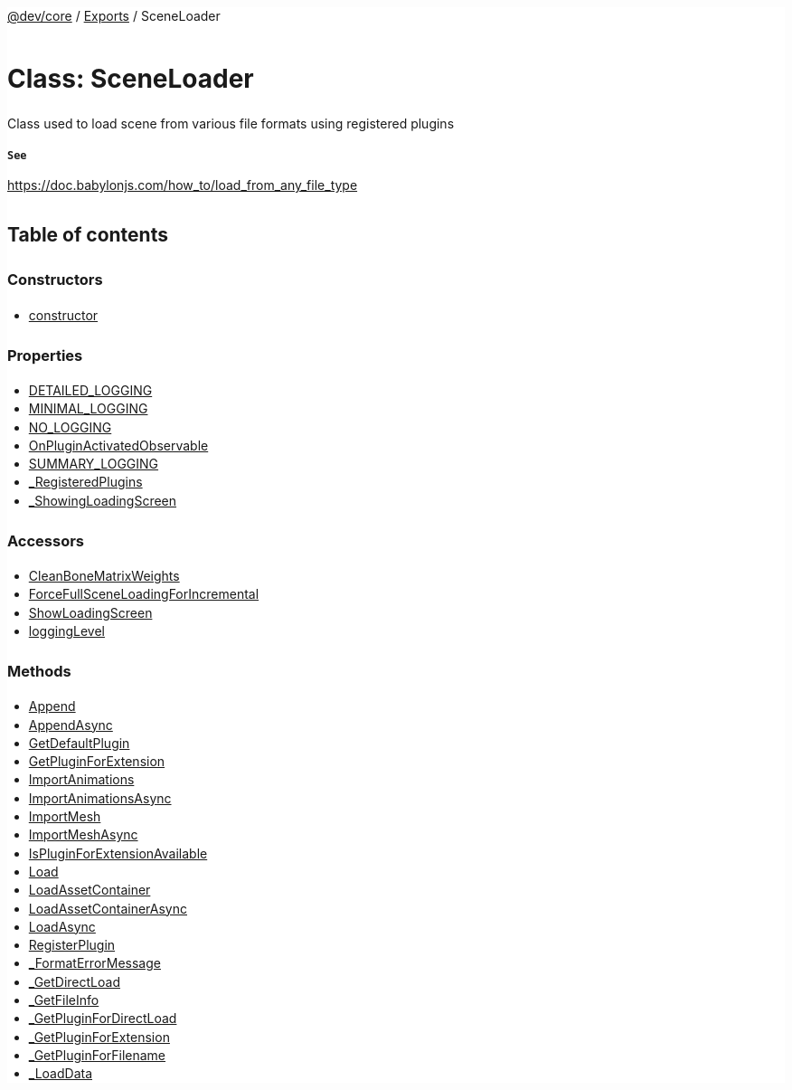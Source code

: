 [@dev/core](../README.md) / [Exports](../modules.md) / SceneLoader

# Class: SceneLoader

Class used to load scene from various file formats using registered plugins

**`See`**

https://doc.babylonjs.com/how_to/load_from_any_file_type

## Table of contents

### Constructors

- [constructor](SceneLoader.md#constructor)

### Properties

- [DETAILED\_LOGGING](SceneLoader.md#detailed_logging)
- [MINIMAL\_LOGGING](SceneLoader.md#minimal_logging)
- [NO\_LOGGING](SceneLoader.md#no_logging)
- [OnPluginActivatedObservable](SceneLoader.md#onpluginactivatedobservable)
- [SUMMARY\_LOGGING](SceneLoader.md#summary_logging)
- [\_RegisteredPlugins](SceneLoader.md#_registeredplugins)
- [\_ShowingLoadingScreen](SceneLoader.md#_showingloadingscreen)

### Accessors

- [CleanBoneMatrixWeights](SceneLoader.md#cleanbonematrixweights)
- [ForceFullSceneLoadingForIncremental](SceneLoader.md#forcefullsceneloadingforincremental)
- [ShowLoadingScreen](SceneLoader.md#showloadingscreen)
- [loggingLevel](SceneLoader.md#logginglevel)

### Methods

- [Append](SceneLoader.md#append)
- [AppendAsync](SceneLoader.md#appendasync)
- [GetDefaultPlugin](SceneLoader.md#getdefaultplugin)
- [GetPluginForExtension](SceneLoader.md#getpluginforextension)
- [ImportAnimations](SceneLoader.md#importanimations)
- [ImportAnimationsAsync](SceneLoader.md#importanimationsasync)
- [ImportMesh](SceneLoader.md#importmesh)
- [ImportMeshAsync](SceneLoader.md#importmeshasync)
- [IsPluginForExtensionAvailable](SceneLoader.md#ispluginforextensionavailable)
- [Load](SceneLoader.md#load)
- [LoadAssetContainer](SceneLoader.md#loadassetcontainer)
- [LoadAssetContainerAsync](SceneLoader.md#loadassetcontainerasync)
- [LoadAsync](SceneLoader.md#loadasync)
- [RegisterPlugin](SceneLoader.md#registerplugin)
- [\_FormatErrorMessage](SceneLoader.md#_formaterrormessage)
- [\_GetDirectLoad](SceneLoader.md#_getdirectload)
- [\_GetFileInfo](SceneLoader.md#_getfileinfo)
- [\_GetPluginForDirectLoad](SceneLoader.md#_getpluginfordirectload)
- [\_GetPluginForExtension](SceneLoader.md#_getpluginforextension)
- [\_GetPluginForFilename](SceneLoader.md#_getpluginforfilename)
- [\_LoadData](SceneLoader.md#_loaddata)
